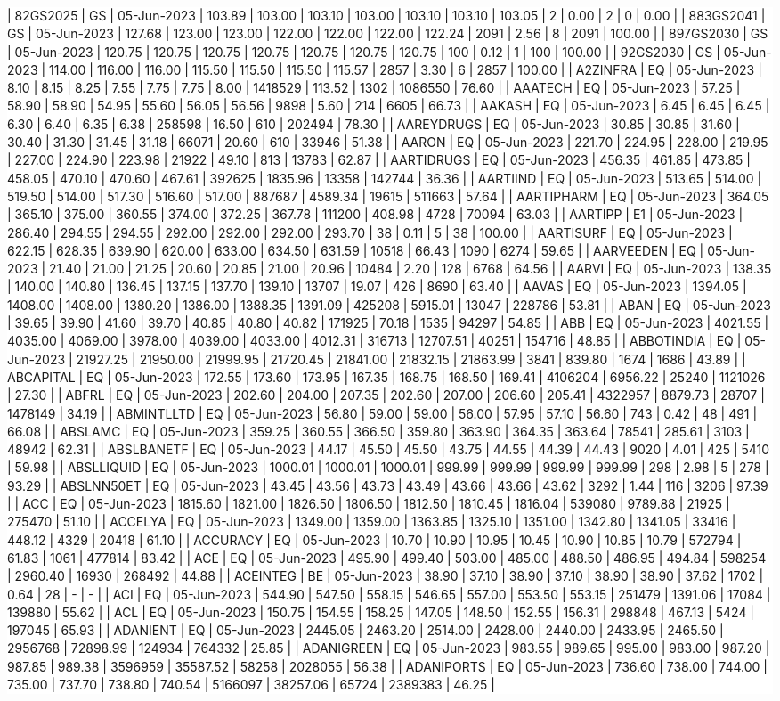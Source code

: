 | 82GS2025 | GS | 05-Jun-2023 | 103.89 | 103.00 | 103.10 | 103.00 | 103.10 | 103.10 | 103.05 | 2 | 0.00 | 2 | 0 | 0.00 |
| 883GS2041 | GS | 05-Jun-2023 | 127.68 | 123.00 | 123.00 | 122.00 | 122.00 | 122.00 | 122.24 | 2091 | 2.56 | 8 | 2091 | 100.00 |
| 897GS2030 | GS | 05-Jun-2023 | 120.75 | 120.75 | 120.75 | 120.75 | 120.75 | 120.75 | 120.75 | 100 | 0.12 | 1 | 100 | 100.00 |
| 92GS2030 | GS | 05-Jun-2023 | 114.00 | 116.00 | 116.00 | 115.50 | 115.50 | 115.50 | 115.57 | 2857 | 3.30 | 6 | 2857 | 100.00 |
| A2ZINFRA | EQ | 05-Jun-2023 | 8.10 | 8.15 | 8.25 | 7.55 | 7.75 | 7.75 | 8.00 | 1418529 | 113.52 | 1302 | 1086550 | 76.60 |
| AAATECH | EQ | 05-Jun-2023 | 57.25 | 58.90 | 58.90 | 54.95 | 55.60 | 56.05 | 56.56 | 9898 | 5.60 | 214 | 6605 | 66.73 |
| AAKASH | EQ | 05-Jun-2023 | 6.45 | 6.45 | 6.45 | 6.30 | 6.40 | 6.35 | 6.38 | 258598 | 16.50 | 610 | 202494 | 78.30 |
| AAREYDRUGS | EQ | 05-Jun-2023 | 30.85 | 30.85 | 31.60 | 30.40 | 31.30 | 31.45 | 31.18 | 66071 | 20.60 | 610 | 33946 | 51.38 |
| AARON | EQ | 05-Jun-2023 | 221.70 | 224.95 | 228.00 | 219.95 | 227.00 | 224.90 | 223.98 | 21922 | 49.10 | 813 | 13783 | 62.87 |
| AARTIDRUGS | EQ | 05-Jun-2023 | 456.35 | 461.85 | 473.85 | 458.05 | 470.10 | 470.60 | 467.61 | 392625 | 1835.96 | 13358 | 142744 | 36.36 |
| AARTIIND | EQ | 05-Jun-2023 | 513.65 | 514.00 | 519.50 | 514.00 | 517.30 | 516.60 | 517.00 | 887687 | 4589.34 | 19615 | 511663 | 57.64 |
| AARTIPHARM | EQ | 05-Jun-2023 | 364.05 | 365.10 | 375.00 | 360.55 | 374.00 | 372.25 | 367.78 | 111200 | 408.98 | 4728 | 70094 | 63.03 |
| AARTIPP | E1 | 05-Jun-2023 | 286.40 | 294.55 | 294.55 | 292.00 | 292.00 | 292.00 | 293.70 | 38 | 0.11 | 5 | 38 | 100.00 |
| AARTISURF | EQ | 05-Jun-2023 | 622.15 | 628.35 | 639.90 | 620.00 | 633.00 | 634.50 | 631.59 | 10518 | 66.43 | 1090 | 6274 | 59.65 |
| AARVEEDEN | EQ | 05-Jun-2023 | 21.40 | 21.00 | 21.25 | 20.60 | 20.85 | 21.00 | 20.96 | 10484 | 2.20 | 128 | 6768 | 64.56 |
| AARVI | EQ | 05-Jun-2023 | 138.35 | 140.00 | 140.80 | 136.45 | 137.15 | 137.70 | 139.10 | 13707 | 19.07 | 426 | 8690 | 63.40 |
| AAVAS | EQ | 05-Jun-2023 | 1394.05 | 1408.00 | 1408.00 | 1380.20 | 1386.00 | 1388.35 | 1391.09 | 425208 | 5915.01 | 13047 | 228786 | 53.81 |
| ABAN | EQ | 05-Jun-2023 | 39.65 | 39.90 | 41.60 | 39.70 | 40.85 | 40.80 | 40.82 | 171925 | 70.18 | 1535 | 94297 | 54.85 |
| ABB | EQ | 05-Jun-2023 | 4021.55 | 4035.00 | 4069.00 | 3978.00 | 4039.00 | 4033.00 | 4012.31 | 316713 | 12707.51 | 40251 | 154716 | 48.85 |
| ABBOTINDIA | EQ | 05-Jun-2023 | 21927.25 | 21950.00 | 21999.95 | 21720.45 | 21841.00 | 21832.15 | 21863.99 | 3841 | 839.80 | 1674 | 1686 | 43.89 |
| ABCAPITAL | EQ | 05-Jun-2023 | 172.55 | 173.60 | 173.95 | 167.35 | 168.75 | 168.50 | 169.41 | 4106204 | 6956.22 | 25240 | 1121026 | 27.30 |
| ABFRL | EQ | 05-Jun-2023 | 202.60 | 204.00 | 207.35 | 202.60 | 207.00 | 206.60 | 205.41 | 4322957 | 8879.73 | 28707 | 1478149 | 34.19 |
| ABMINTLLTD | EQ | 05-Jun-2023 | 56.80 | 59.00 | 59.00 | 56.00 | 57.95 | 57.10 | 56.60 | 743 | 0.42 | 48 | 491 | 66.08 |
| ABSLAMC | EQ | 05-Jun-2023 | 359.25 | 360.55 | 366.50 | 359.80 | 363.90 | 364.35 | 363.64 | 78541 | 285.61 | 3103 | 48942 | 62.31 |
| ABSLBANETF | EQ | 05-Jun-2023 | 44.17 | 45.50 | 45.50 | 43.75 | 44.55 | 44.39 | 44.43 | 9020 | 4.01 | 425 | 5410 | 59.98 |
| ABSLLIQUID | EQ | 05-Jun-2023 | 1000.01 | 1000.01 | 1000.01 | 999.99 | 999.99 | 999.99 | 999.99 | 298 | 2.98 | 5 | 278 | 93.29 |
| ABSLNN50ET | EQ | 05-Jun-2023 | 43.45 | 43.56 | 43.73 | 43.49 | 43.66 | 43.66 | 43.62 | 3292 | 1.44 | 116 | 3206 | 97.39 |
| ACC | EQ | 05-Jun-2023 | 1815.60 | 1821.00 | 1826.50 | 1806.50 | 1812.50 | 1810.45 | 1816.04 | 539080 | 9789.88 | 21925 | 275470 | 51.10 |
| ACCELYA | EQ | 05-Jun-2023 | 1349.00 | 1359.00 | 1363.85 | 1325.10 | 1351.00 | 1342.80 | 1341.05 | 33416 | 448.12 | 4329 | 20418 | 61.10 |
| ACCURACY | EQ | 05-Jun-2023 | 10.70 | 10.90 | 10.95 | 10.45 | 10.90 | 10.85 | 10.79 | 572794 | 61.83 | 1061 | 477814 | 83.42 |
| ACE | EQ | 05-Jun-2023 | 495.90 | 499.40 | 503.00 | 485.00 | 488.50 | 486.95 | 494.84 | 598254 | 2960.40 | 16930 | 268492 | 44.88 |
| ACEINTEG | BE | 05-Jun-2023 | 38.90 | 37.10 | 38.90 | 37.10 | 38.90 | 38.90 | 37.62 | 1702 | 0.64 | 28 | - | - |
| ACI | EQ | 05-Jun-2023 | 544.90 | 547.50 | 558.15 | 546.65 | 557.00 | 553.50 | 553.15 | 251479 | 1391.06 | 17084 | 139880 | 55.62 |
| ACL | EQ | 05-Jun-2023 | 150.75 | 154.55 | 158.25 | 147.05 | 148.50 | 152.55 | 156.31 | 298848 | 467.13 | 5424 | 197045 | 65.93 |
| ADANIENT | EQ | 05-Jun-2023 | 2445.05 | 2463.20 | 2514.00 | 2428.00 | 2440.00 | 2433.95 | 2465.50 | 2956768 | 72898.99 | 124934 | 764332 | 25.85 |
| ADANIGREEN | EQ | 05-Jun-2023 | 983.55 | 989.65 | 995.00 | 983.00 | 987.20 | 987.85 | 989.38 | 3596959 | 35587.52 | 58258 | 2028055 | 56.38 |
| ADANIPORTS | EQ | 05-Jun-2023 | 736.60 | 738.00 | 744.00 | 735.00 | 737.70 | 738.80 | 740.54 | 5166097 | 38257.06 | 65724 | 2389383 | 46.25 |